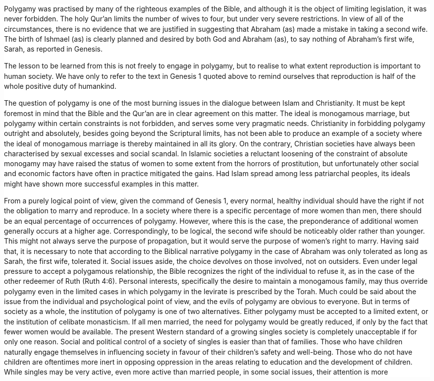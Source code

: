 Polygamy was practised by many of the righteous examples of the Bible,
and although it is the object of limiting legislation, it was never
forbidden. The holy Qur’an limits the number of wives to four, but under
very severe restrictions. In view of all of the circumstances, there is
no evidence that we are justified in suggesting that Abraham (as) made a
mistake in taking a second wife. The birth of Ishmael (as) is clearly
planned and desired by both God and Abraham (as), to say nothing of
Abraham’s first wife, Sarah, as reported in Genesis.

The lesson to be learned from this is not freely to engage in polygamy,
but to realise to what extent reproduction is important to human
society. We have only to refer to the text in Genesis 1 quoted above to
remind ourselves that reproduction is half of the whole positive duty of
humankind.

The question of polygamy is one of the most burning issues in the
dialogue between Islam and Christianity. It must be kept foremost in
mind that the Bible and the Qur’an are in clear agreement on this
matter. The ideal is monogamous marriage, but polygamy within certain
constraints is not forbidden, and serves some very pragmatic needs.
Christianity in forbidding polygamy outright and absolutely, besides
going beyond the Scriptural limits, has not been able to produce an
example of a society where the ideal of monogamous marriage is thereby
maintained in all its glory. On the contrary, Christian societies have
always been characterised by sexual excesses and social scandal. In
Islamic societies a reluctant loosening of the constraint of absolute
monogamy may have raised the status of women to some extent from the
horrors of prostitution, but unfortunately other social and economic
factors have often in practice mitigated the gains. Had Islam spread
among less patriarchal peoples, its ideals might have shown more
successful examples in this matter.

From a purely logical point of view, given the command of Genesis 1,
every normal, healthy individual should have the right if not the
obligation to marry and reproduce. In a society where there is a
specific percentage of more women than men, there should be an equal
percentage of occurrences of polygamy. However, where this is the case,
the preponderance of additional women generally occurs at a higher age.
Correspondingly, to be logical, the second wife should be noticeably
older rather than younger. This might not always serve the purpose of
propagation, but it would serve the purpose of women’s right to marry.
Having said that, it is necessary to note that according to the Biblical
narrative polygamy in the case of Abraham was only tolerated as long as
Sarah, the first wife, tolerated it. Social issues aside, the choice
devolves on those involved, not on outsiders. Even under legal pressure
to accept a polygamous relationship, the Bible recognizes the right of
the individual to refuse it, as in the case of the other redeemer of
Ruth (Ruth 4:6). Personal interests, specifically the desire to maintain
a monogamous family, may thus override polygamy even in the limited
cases in which polygamy in the levirate is prescribed by the Torah. Much
could be said about the issue from the individual and psychological
point of view, and the evils of polygamy are obvious to everyone. But in
terms of society as a whole, the institution of polygamy is one of two
alternatives. Either polygamy must be accepted to a limited extent, or
the institution of celibate monasticism. If all men married, the need
for polygamy would be greatly reduced, if only by the fact that fewer
women would be available. The present Western standard of a growing
singles society is completely unacceptable if for only one reason.
Social and political control of a society of singles is easier than that
of families. Those who have children naturally engage themselves in
influencing society in favour of their children’s safety and well-being.
Those who do not have children are oftentimes more inert in opposing
oppression in the areas relating to education and the development of
children. While singles may be very active, even more active than
married people, in some social issues, their attention is more